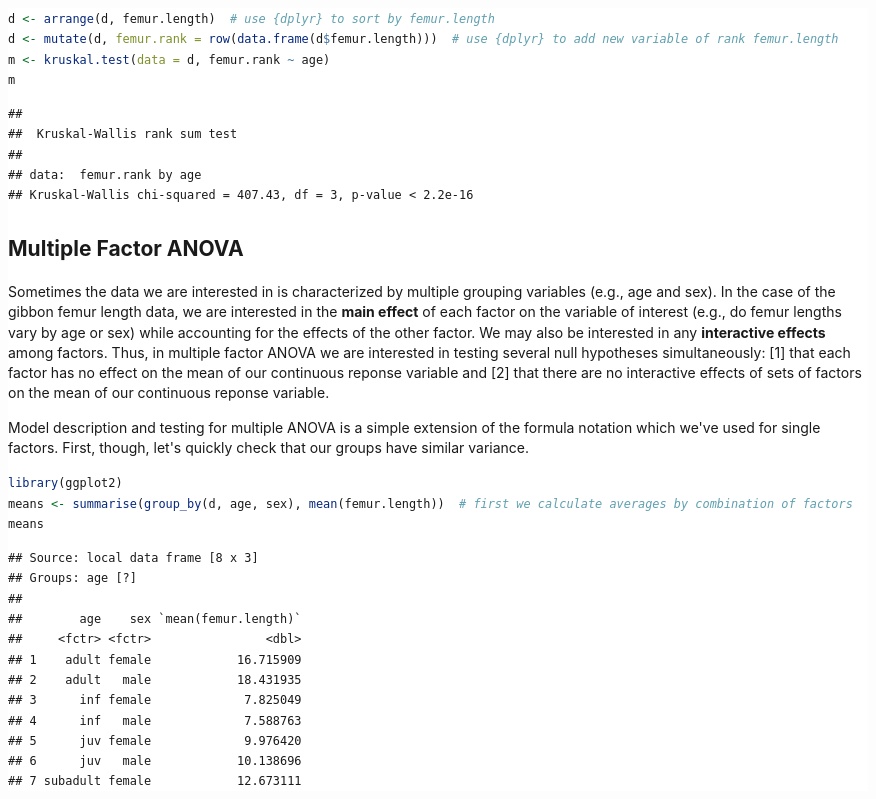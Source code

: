``` r
d <- arrange(d, femur.length)  # use {dplyr} to sort by femur.length
d <- mutate(d, femur.rank = row(data.frame(d$femur.length)))  # use {dplyr} to add new variable of rank femur.length
m <- kruskal.test(data = d, femur.rank ~ age)
m
```

    ## 
    ##  Kruskal-Wallis rank sum test
    ## 
    ## data:  femur.rank by age
    ## Kruskal-Wallis chi-squared = 407.43, df = 3, p-value < 2.2e-16

Multiple Factor ANOVA
---------------------

Sometimes the data we are interested in is characterized by multiple grouping variables (e.g., age and sex). In the case of the gibbon femur length data, we are interested in the **main effect** of each factor on the variable of interest (e.g., do femur lengths vary by age or sex) while accounting for the effects of the other factor. We may also be interested in any **interactive effects** among factors. Thus, in multiple factor ANOVA we are interested in testing several null hypotheses simultaneously: \[1\] that each factor has no effect on the mean of our continuous reponse variable and \[2\] that there are no interactive effects of sets of factors on the mean of our continuous reponse variable.

Model description and testing for multiple ANOVA is a simple extension of the formula notation which we've used for single factors. First, though, let's quickly check that our groups have similar variance.

``` r
library(ggplot2)
means <- summarise(group_by(d, age, sex), mean(femur.length))  # first we calculate averages by combination of factors
means
```

    ## Source: local data frame [8 x 3]
    ## Groups: age [?]
    ## 
    ##        age    sex `mean(femur.length)`
    ##     <fctr> <fctr>                <dbl>
    ## 1    adult female            16.715909
    ## 2    adult   male            18.431935
    ## 3      inf female             7.825049
    ## 4      inf   male             7.588763
    ## 5      juv female             9.976420
    ## 6      juv   male            10.138696
    ## 7 subadult female            12.673111
